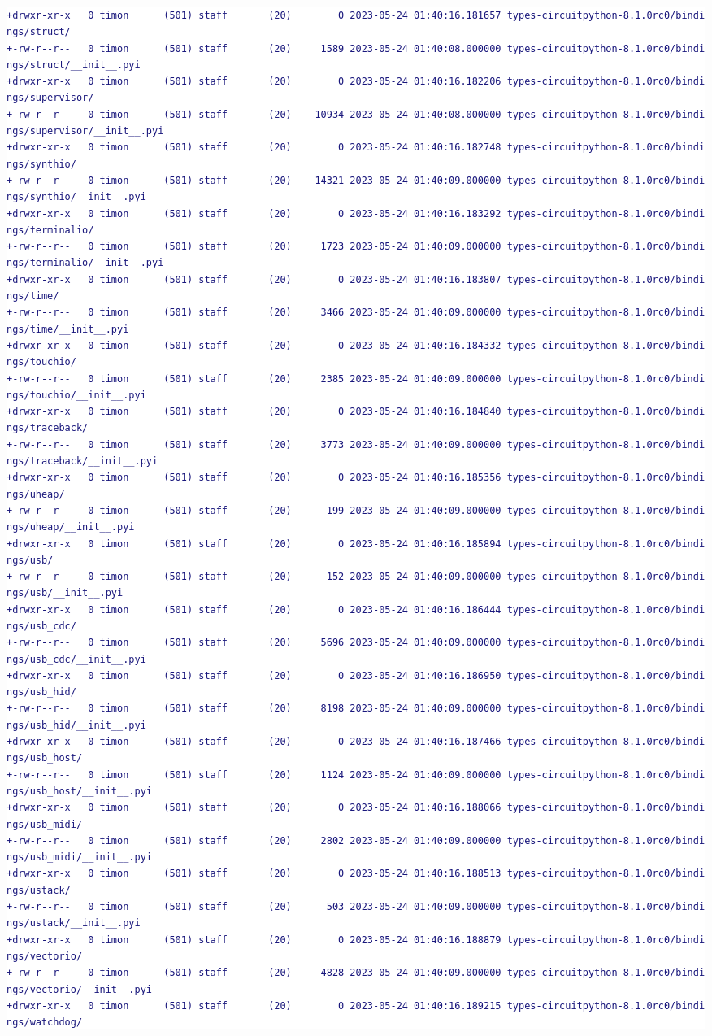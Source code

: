 ```diff
+drwxr-xr-x   0 timon      (501) staff       (20)        0 2023-05-24 01:40:16.181657 types-circuitpython-8.1.0rc0/bindings/struct/
+-rw-r--r--   0 timon      (501) staff       (20)     1589 2023-05-24 01:40:08.000000 types-circuitpython-8.1.0rc0/bindings/struct/__init__.pyi
+drwxr-xr-x   0 timon      (501) staff       (20)        0 2023-05-24 01:40:16.182206 types-circuitpython-8.1.0rc0/bindings/supervisor/
+-rw-r--r--   0 timon      (501) staff       (20)    10934 2023-05-24 01:40:08.000000 types-circuitpython-8.1.0rc0/bindings/supervisor/__init__.pyi
+drwxr-xr-x   0 timon      (501) staff       (20)        0 2023-05-24 01:40:16.182748 types-circuitpython-8.1.0rc0/bindings/synthio/
+-rw-r--r--   0 timon      (501) staff       (20)    14321 2023-05-24 01:40:09.000000 types-circuitpython-8.1.0rc0/bindings/synthio/__init__.pyi
+drwxr-xr-x   0 timon      (501) staff       (20)        0 2023-05-24 01:40:16.183292 types-circuitpython-8.1.0rc0/bindings/terminalio/
+-rw-r--r--   0 timon      (501) staff       (20)     1723 2023-05-24 01:40:09.000000 types-circuitpython-8.1.0rc0/bindings/terminalio/__init__.pyi
+drwxr-xr-x   0 timon      (501) staff       (20)        0 2023-05-24 01:40:16.183807 types-circuitpython-8.1.0rc0/bindings/time/
+-rw-r--r--   0 timon      (501) staff       (20)     3466 2023-05-24 01:40:09.000000 types-circuitpython-8.1.0rc0/bindings/time/__init__.pyi
+drwxr-xr-x   0 timon      (501) staff       (20)        0 2023-05-24 01:40:16.184332 types-circuitpython-8.1.0rc0/bindings/touchio/
+-rw-r--r--   0 timon      (501) staff       (20)     2385 2023-05-24 01:40:09.000000 types-circuitpython-8.1.0rc0/bindings/touchio/__init__.pyi
+drwxr-xr-x   0 timon      (501) staff       (20)        0 2023-05-24 01:40:16.184840 types-circuitpython-8.1.0rc0/bindings/traceback/
+-rw-r--r--   0 timon      (501) staff       (20)     3773 2023-05-24 01:40:09.000000 types-circuitpython-8.1.0rc0/bindings/traceback/__init__.pyi
+drwxr-xr-x   0 timon      (501) staff       (20)        0 2023-05-24 01:40:16.185356 types-circuitpython-8.1.0rc0/bindings/uheap/
+-rw-r--r--   0 timon      (501) staff       (20)      199 2023-05-24 01:40:09.000000 types-circuitpython-8.1.0rc0/bindings/uheap/__init__.pyi
+drwxr-xr-x   0 timon      (501) staff       (20)        0 2023-05-24 01:40:16.185894 types-circuitpython-8.1.0rc0/bindings/usb/
+-rw-r--r--   0 timon      (501) staff       (20)      152 2023-05-24 01:40:09.000000 types-circuitpython-8.1.0rc0/bindings/usb/__init__.pyi
+drwxr-xr-x   0 timon      (501) staff       (20)        0 2023-05-24 01:40:16.186444 types-circuitpython-8.1.0rc0/bindings/usb_cdc/
+-rw-r--r--   0 timon      (501) staff       (20)     5696 2023-05-24 01:40:09.000000 types-circuitpython-8.1.0rc0/bindings/usb_cdc/__init__.pyi
+drwxr-xr-x   0 timon      (501) staff       (20)        0 2023-05-24 01:40:16.186950 types-circuitpython-8.1.0rc0/bindings/usb_hid/
+-rw-r--r--   0 timon      (501) staff       (20)     8198 2023-05-24 01:40:09.000000 types-circuitpython-8.1.0rc0/bindings/usb_hid/__init__.pyi
+drwxr-xr-x   0 timon      (501) staff       (20)        0 2023-05-24 01:40:16.187466 types-circuitpython-8.1.0rc0/bindings/usb_host/
+-rw-r--r--   0 timon      (501) staff       (20)     1124 2023-05-24 01:40:09.000000 types-circuitpython-8.1.0rc0/bindings/usb_host/__init__.pyi
+drwxr-xr-x   0 timon      (501) staff       (20)        0 2023-05-24 01:40:16.188066 types-circuitpython-8.1.0rc0/bindings/usb_midi/
+-rw-r--r--   0 timon      (501) staff       (20)     2802 2023-05-24 01:40:09.000000 types-circuitpython-8.1.0rc0/bindings/usb_midi/__init__.pyi
+drwxr-xr-x   0 timon      (501) staff       (20)        0 2023-05-24 01:40:16.188513 types-circuitpython-8.1.0rc0/bindings/ustack/
+-rw-r--r--   0 timon      (501) staff       (20)      503 2023-05-24 01:40:09.000000 types-circuitpython-8.1.0rc0/bindings/ustack/__init__.pyi
+drwxr-xr-x   0 timon      (501) staff       (20)        0 2023-05-24 01:40:16.188879 types-circuitpython-8.1.0rc0/bindings/vectorio/
+-rw-r--r--   0 timon      (501) staff       (20)     4828 2023-05-24 01:40:09.000000 types-circuitpython-8.1.0rc0/bindings/vectorio/__init__.pyi
+drwxr-xr-x   0 timon      (501) staff       (20)        0 2023-05-24 01:40:16.189215 types-circuitpython-8.1.0rc0/bindings/watchdog/
```